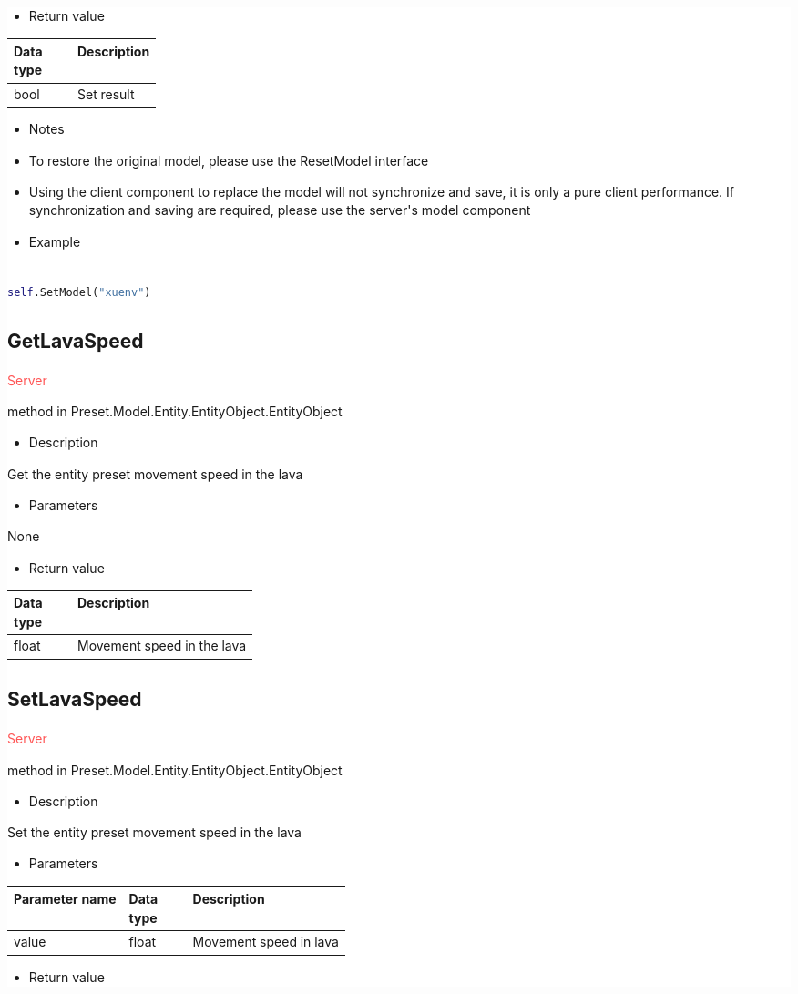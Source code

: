 - Return value 

| <div style="width: 4em">Data type</div> | Description | 
| :--- | :--- | 
| bool | Set result | 

- Notes 
- To restore the original model, please use the ResetModel interface 
- Using the client component to replace the model will not synchronize and save, it is only a pure client performance. If synchronization and saving are required, please use the server's model component 

- Example 

```python

self.SetModel("xuenv") 
``` 

## GetLavaSpeed 

<span style="display:inline;color:#ff5555">Server</span> 

method in Preset.Model.Entity.EntityObject.EntityObject 

- Description 

Get the entity preset movement speed in the lava 

- Parameters 

None 

- Return value 

| <div style="width: 4em">Data type</div> | Description | 
| :--- | :--- | 
| float | Movement speed in the lava | 

## SetLavaSpeed 

<span style="display:inline;color:#ff5555">Server</span> 

method in Preset.Model.Entity.EntityObject.EntityObject 

- Description 

Set the entity preset movement speed in the lava 

- Parameters 

| Parameter name | <div style="width: 4em">Data type</div> | Description | 
| :--- | :--- | :--- | 
| value | float | Movement speed in lava | 

- Return value 
